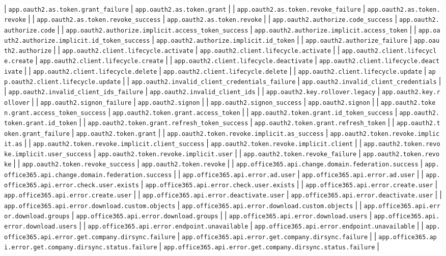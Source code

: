 | `app.oauth2.as.token.grant_failure` | `app.oauth2.as.token.grant` |
| `app.oauth2.as.token.revoke_failure` | `app.oauth2.as.token.revoke` |
| `app.oauth2.as.token.revoke_success` | `app.oauth2.as.token.revoke` |
| `app.oauth2.authorize.code_success` | `app.oauth2.authorize.code` |
| `app.oauth2.authorize.implicit.access_token_success` | `app.oauth2.authorize.implicit.access_token` |
| `app.oauth2.authorize.implicit.id_token_success` | `app.oauth2.authorize.implicit.id_token` |
| `app.oauth2.authorize_failure` | `app.oauth2.authorize` |
| `app.oauth2.client.lifecycle.activate` | `app.oauth2.client.lifecycle.activate` |
| `app.oauth2.client.lifecycle.create` | `app.oauth2.client.lifecycle.create` |
| `app.oauth2.client.lifecycle.deactivate` | `app.oauth2.client.lifecycle.deactivate` |
| `app.oauth2.client.lifecycle.delete` | `app.oauth2.client.lifecycle.delete` |
| `app.oauth2.client.lifecycle.update` | `app.oauth2.client.lifecycle.update` |
| `app.oauth2.invalid_client_credentials_failure` | `app.oauth2.invalid_client_credentials` |
| `app.oauth2.invalid_client_ids_failure` | `app.oauth2.invalid_client_ids` |
| `app.oauth2.key.rollover.legacy` | `app.oauth2.key.rollover` |
| `app.oauth2.signon_failure` | `app.oauth2.signon` |
| `app.oauth2.signon_success` | `app.oauth2.signon` |
| `app.oauth2.token.grant.access_token_success` | `app.oauth2.token.grant.access_token` |
| `app.oauth2.token.grant.id_token_success` | `app.oauth2.token.grant.id_token` |
| `app.oauth2.token.grant.refresh_token_success` | `app.oauth2.token.grant.refresh_token` |
| `app.oauth2.token.grant_failure` | `app.oauth2.token.grant` |
| `app.oauth2.token.revoke.implicit.as_success` | `app.oauth2.token.revoke.implicit.as` |
| `app.oauth2.token.revoke.implicit.client_success` | `app.oauth2.token.revoke.implicit.client` |
| `app.oauth2.token.revoke.implicit.user_success` | `app.oauth2.token.revoke.implicit.user` |
| `app.oauth2.token.revoke_failure` | `app.oauth2.token.revoke` |
| `app.oauth2.token.revoke_success` | `app.oauth2.token.revoke` |
| `app.office365.api.change.domain.federation.success` | `app.office365.api.change.domain.federation.success` |
| `app.office365.api.error.ad.user` | `app.office365.api.error.ad.user` |
| `app.office365.api.error.check.user.exists` | `app.office365.api.error.check.user.exists` |
| `app.office365.api.error.create.user` | `app.office365.api.error.create.user` |
| `app.office365.api.error.deactivate.user` | `app.office365.api.error.deactivate.user` |
| `app.office365.api.error.download.custom.objects` | `app.office365.api.error.download.custom.objects` |
| `app.office365.api.error.download.groups` | `app.office365.api.error.download.groups` |
| `app.office365.api.error.download.users` | `app.office365.api.error.download.users` |
| `app.office365.api.error.endpoint.unavailable` | `app.office365.api.error.endpoint.unavailable` |
| `app.office365.api.error.get.company.dirsync.failure` | `app.office365.api.error.get.company.dirsync.failure` |
| `app.office365.api.error.get.company.dirsync.status.failure` | `app.office365.api.error.get.company.dirsync.status.failure` |